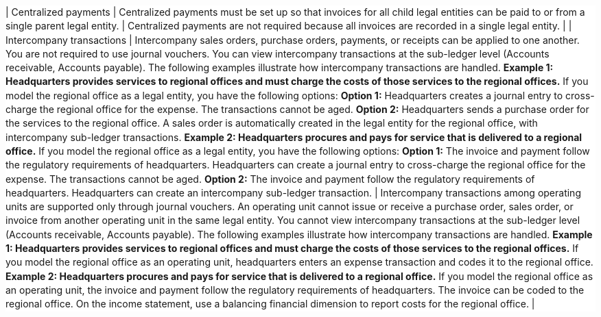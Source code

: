 | Centralized payments                     | Centralized payments must be set up so that invoices for all child legal entities can be paid to or from a single parent legal entity.                                                                                                                                                                                                                                                                                                                                                                                                                                                                                                                                                                                                                                                                                                                                                                                                                                                                                                                                                                                                                                                                                                                                                                                                                                                                                                                                                                    | Centralized payments are not required because all invoices are recorded in a single legal entity.                                                                                                                                                                                                                                                                                                                                                                                                                                                                                                                                                                                                                                                                                                                                                                                                                                                                                                                                                                                                        |
| Intercompany transactions                | Intercompany sales orders, purchase orders, payments, or receipts can be applied to one another. You are not required to use journal vouchers. You can view intercompany transactions at the sub-ledger level (Accounts receivable, Accounts payable). The following examples illustrate how intercompany transactions are handled. **Example 1: Headquarters provides services to regional offices and must charge the costs of those services to the regional offices.** If you model the regional office as a legal entity, you have the following options: **Option 1:** Headquarters creates a journal entry to cross-charge the regional office for the expense. The transactions cannot be aged. **Option 2:** Headquarters sends a purchase order for the services to the regional office. A sales order is automatically created in the legal entity for the regional office, with intercompany sub-ledger transactions. **Example 2: Headquarters procures and pays for service that is delivered to a regional office.** If you model the regional office as a legal entity, you have the following options: **Option 1:** The invoice and payment follow the regulatory requirements of headquarters. Headquarters can create a journal entry to cross-charge the regional office for the expense. The transactions cannot be aged. **Option 2:** The invoice and payment follow the regulatory requirements of headquarters. Headquarters can create an intercompany sub-ledger transaction. | Intercompany transactions among operating units are supported only through journal vouchers. An operating unit cannot issue or receive a purchase order, sales order, or invoice from another operating unit in the same legal entity. You cannot view intercompany transactions at the sub-ledger level (Accounts receivable, Accounts payable). The following examples illustrate how intercompany transactions are handled. **Example 1: Headquarters provides services to regional offices and must charge the costs of those services to the regional offices.** If you model the regional office as an operating unit, headquarters enters an expense transaction and codes it to the regional office. **Example 2: Headquarters procures and pays for service that is delivered to a regional office.** If you model the regional office as an operating unit, the invoice and payment follow the regulatory requirements of headquarters. The invoice can be coded to the regional office. On the income statement, use a balancing financial dimension to report costs for the regional office. |